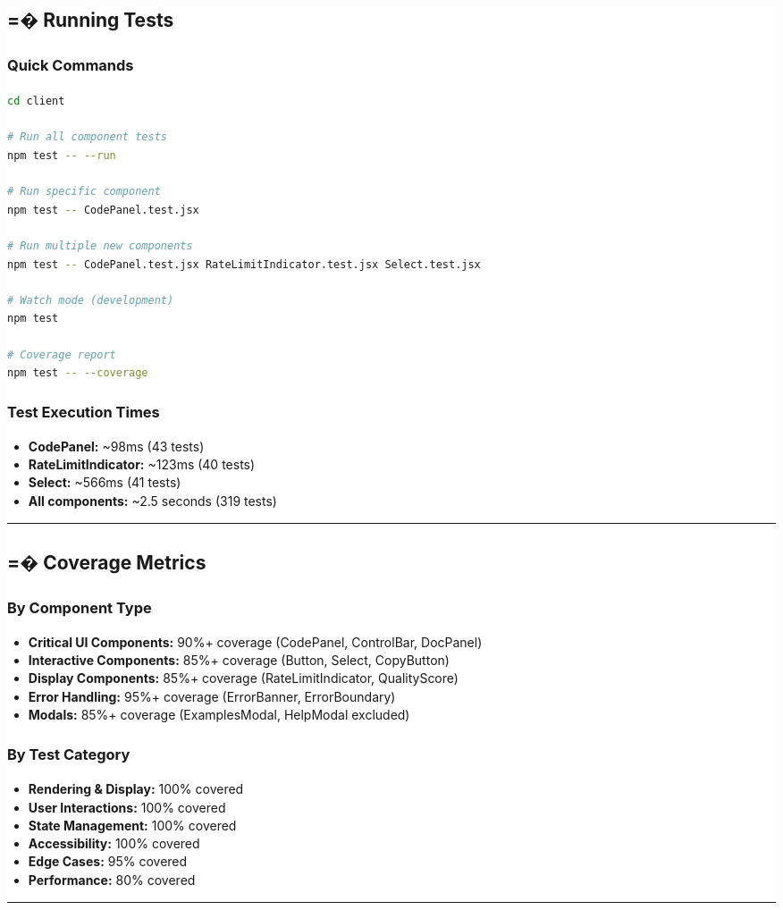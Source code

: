 
## =� Running Tests

### Quick Commands
```bash
cd client

# Run all component tests
npm test -- --run

# Run specific component
npm test -- CodePanel.test.jsx

# Run multiple new components
npm test -- CodePanel.test.jsx RateLimitIndicator.test.jsx Select.test.jsx

# Watch mode (development)
npm test

# Coverage report
npm test -- --coverage
```

### Test Execution Times
- **CodePanel:** ~98ms (43 tests)
- **RateLimitIndicator:** ~123ms (40 tests)
- **Select:** ~566ms (41 tests)
- **All components:** ~2.5 seconds (319 tests)

---

## =� Coverage Metrics

### By Component Type
- **Critical UI Components:** 90%+ coverage (CodePanel, ControlBar, DocPanel)
- **Interactive Components:** 85%+ coverage (Button, Select, CopyButton)
- **Display Components:** 85%+ coverage (RateLimitIndicator, QualityScore)
- **Error Handling:** 95%+ coverage (ErrorBanner, ErrorBoundary)
- **Modals:** 85%+ coverage (ExamplesModal, HelpModal excluded)

### By Test Category
- **Rendering & Display:** 100% covered
- **User Interactions:** 100% covered
- **State Management:** 100% covered
- **Accessibility:** 100% covered
- **Edge Cases:** 95% covered
- **Performance:** 80% covered

---
